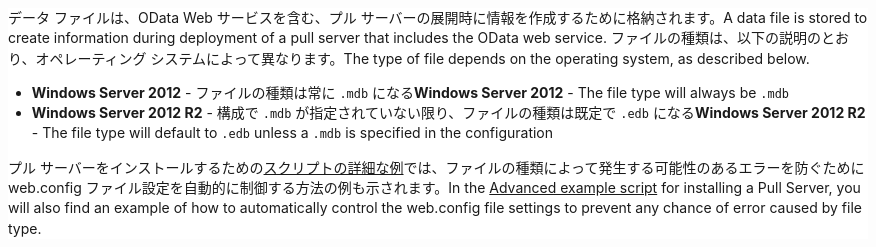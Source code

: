 <span data-ttu-id="f49ad-317">データ ファイルは、OData Web サービスを含む、プル サーバーの展開時に情報を作成するために格納されます。</span><span class="sxs-lookup"><span data-stu-id="f49ad-317">A data file is stored to create information during deployment of a pull server that includes the OData web service.</span></span> <span data-ttu-id="f49ad-318">ファイルの種類は、以下の説明のとおり、オペレーティング システムによって異なります。</span><span class="sxs-lookup"><span data-stu-id="f49ad-318">The type of file depends on the operating system, as described below.</span></span>

- <span data-ttu-id="f49ad-319">**Windows Server 2012** - ファイルの種類は常に `.mdb` になる</span><span class="sxs-lookup"><span data-stu-id="f49ad-319">**Windows Server 2012** - The file type will always be `.mdb`</span></span>
- <span data-ttu-id="f49ad-320">**Windows Server 2012 R2** - 構成で `.mdb` が指定されていない限り、ファイルの種類は既定で `.edb` になる</span><span class="sxs-lookup"><span data-stu-id="f49ad-320">**Windows Server 2012 R2** - The file type will default to `.edb` unless a `.mdb` is specified in the configuration</span></span>

<span data-ttu-id="f49ad-321">プル サーバーをインストールするための[スクリプトの詳細な例](https://github.com/mgreenegit/Whitepapers/blob/Dev/PullServerCPIG.md#installation-and-configuration-scripts)では、ファイルの種類によって発生する可能性のあるエラーを防ぐために web.config ファイル設定を自動的に制御する方法の例も示されます。</span><span class="sxs-lookup"><span data-stu-id="f49ad-321">In the [Advanced example script](https://github.com/mgreenegit/Whitepapers/blob/Dev/PullServerCPIG.md#installation-and-configuration-scripts) for installing a Pull Server, you will also find an example of how to automatically control the web.config file settings to prevent any chance of error caused by file type.</span></span>
